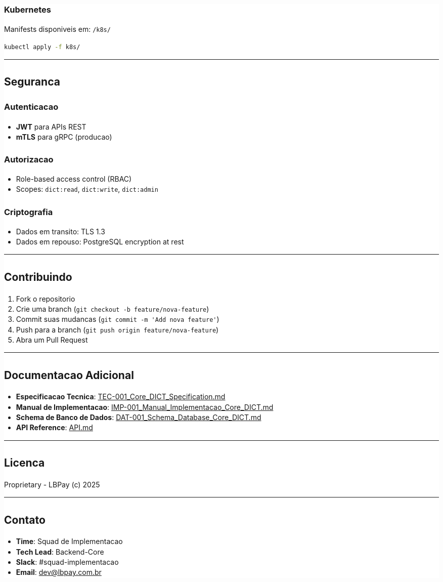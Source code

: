 ### Kubernetes

Manifests disponiveis em: `/k8s/`

```bash
kubectl apply -f k8s/
```

---

## Seguranca

### Autenticacao

- **JWT** para APIs REST
- **mTLS** para gRPC (producao)

### Autorizacao

- Role-based access control (RBAC)
- Scopes: `dict:read`, `dict:write`, `dict:admin`

### Criptografia

- Dados em transito: TLS 1.3
- Dados em repouso: PostgreSQL encryption at rest

---

## Contribuindo

1. Fork o repositorio
2. Crie uma branch (`git checkout -b feature/nova-feature`)
3. Commit suas mudancas (`git commit -m 'Add nova feature'`)
4. Push para a branch (`git push origin feature/nova-feature`)
5. Abra um Pull Request

---

## Documentacao Adicional

- **Especificacao Tecnica**: [TEC-001_Core_DICT_Specification.md](docs/TEC-001_Core_DICT_Specification.md)
- **Manual de Implementacao**: [IMP-001_Manual_Implementacao_Core_DICT.md](docs/IMP-001_Manual_Implementacao_Core_DICT.md)
- **Schema de Banco de Dados**: [DAT-001_Schema_Database_Core_DICT.md](docs/DAT-001_Schema_Database_Core_DICT.md)
- **API Reference**: [API.md](docs/API.md)

---

## Licenca

Proprietary - LBPay (c) 2025

---

## Contato

- **Time**: Squad de Implementacao
- **Tech Lead**: Backend-Core
- **Slack**: #squad-implementacao
- **Email**: dev@lbpay.com.br
